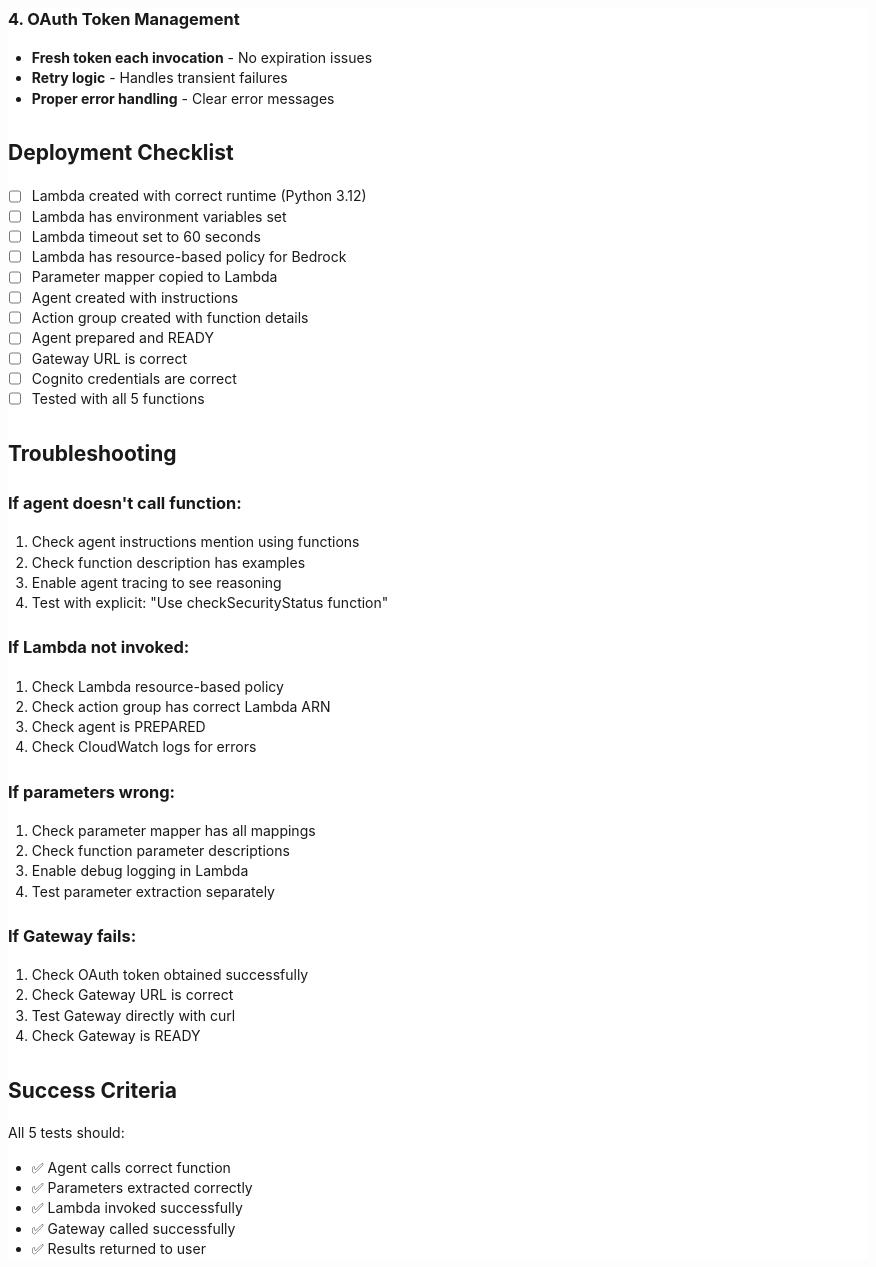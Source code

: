 ### 4. OAuth Token Management
- **Fresh token each invocation** - No expiration issues
- **Retry logic** - Handles transient failures
- **Proper error handling** - Clear error messages

## Deployment Checklist

- [ ] Lambda created with correct runtime (Python 3.12)
- [ ] Lambda has environment variables set
- [ ] Lambda timeout set to 60 seconds
- [ ] Lambda has resource-based policy for Bedrock
- [ ] Parameter mapper copied to Lambda
- [ ] Agent created with instructions
- [ ] Action group created with function details
- [ ] Agent prepared and READY
- [ ] Gateway URL is correct
- [ ] Cognito credentials are correct
- [ ] Tested with all 5 functions

## Troubleshooting

### If agent doesn't call function:
1. Check agent instructions mention using functions
2. Check function description has examples
3. Enable agent tracing to see reasoning
4. Test with explicit: "Use checkSecurityStatus function"

### If Lambda not invoked:
1. Check Lambda resource-based policy
2. Check action group has correct Lambda ARN
3. Check agent is PREPARED
4. Check CloudWatch logs for errors

### If parameters wrong:
1. Check parameter mapper has all mappings
2. Check function parameter descriptions
3. Enable debug logging in Lambda
4. Test parameter extraction separately

### If Gateway fails:
1. Check OAuth token obtained successfully
2. Check Gateway URL is correct
3. Test Gateway directly with curl
4. Check Gateway is READY

## Success Criteria

All 5 tests should:
- ✅ Agent calls correct function
- ✅ Parameters extracted correctly
- ✅ Lambda invoked successfully
- ✅ Gateway called successfully
- ✅ Results returned to user
